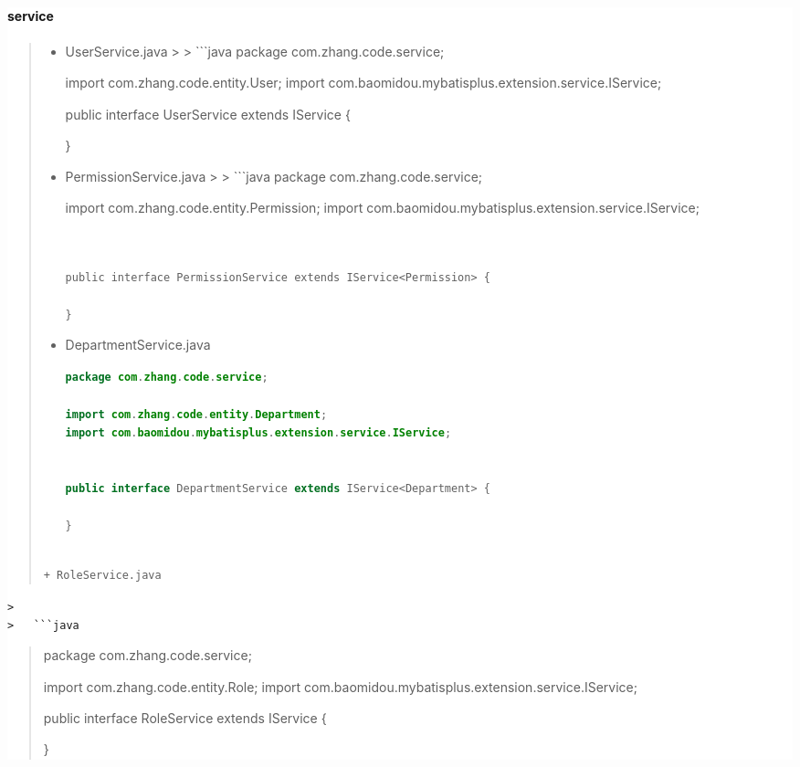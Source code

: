 #### service

> + UserService.java
    >
    >   ```java
>   package com.zhang.code.service;
>   
>   import com.zhang.code.entity.User;
>   import com.baomidou.mybatisplus.extension.service.IService;
>   
>   public interface UserService extends IService<User> {
>   
>   }
>   ```
>
> + PermissionService.java
    >
    >   ```java
>   package com.zhang.code.service;
>   
>   import com.zhang.code.entity.Permission;
>   import com.baomidou.mybatisplus.extension.service.IService;
>   ```
>
>
>   public interface PermissionService extends IService<Permission> {
>
>   }
>
>   ```
> + DepartmentService.java
> 
>   ````java
>   package com.zhang.code.service;
> 
>   import com.zhang.code.entity.Department;
>   import com.baomidou.mybatisplus.extension.service.IService;
> 
> 
>   public interface DepartmentService extends IService<Department> {
> 
>   }
> ````
>
> + RoleService.java
    >
    >   ```java
>   package com.zhang.code.service;
>   
>   import com.zhang.code.entity.Role;
>   import com.baomidou.mybatisplus.extension.service.IService;
>   
>   public interface RoleService extends IService<Role> {
>   
>   }
>   ```
